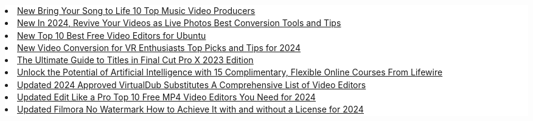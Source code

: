 <li><a href="https://video-ai-editor.techidaily.com/new-bring-your-song-to-life-10-top-music-video-producers/"><u>New Bring Your Song to Life 10 Top Music Video Producers</u></a></li>
<li><a href="https://video-ai-editor.techidaily.com/new-in-2024-revive-your-videos-as-live-photos-best-conversion-tools-and-tips/"><u>New In 2024, Revive Your Videos as Live Photos Best Conversion Tools and Tips</u></a></li>
<li><a href="https://video-ai-editor.techidaily.com/new-top-10-best-free-video-editors-for-ubuntu/"><u>New Top 10 Best Free Video Editors for Ubuntu</u></a></li>
<li><a href="https://video-ai-editor.techidaily.com/new-video-conversion-for-vr-enthusiasts-top-picks-and-tips-for-2024/"><u>New Video Conversion for VR Enthusiasts Top Picks and Tips for 2024</u></a></li>
<li><a href="https://video-ai-editor.techidaily.com/the-ultimate-guide-to-titles-in-final-cut-pro-x-2023-edition/"><u>The Ultimate Guide to Titles in Final Cut Pro X 2023 Edition</u></a></li>
<li><a href="https://techtrends.techidaily.com/unlock-the-potential-of-artificial-intelligence-with-15-complimentary-flexible-online-courses-from-lifewire/"><u>Unlock the Potential of Artificial Intelligence with 15 Complimentary, Flexible Online Courses From Lifewire</u></a></li>
<li><a href="https://video-ai-editor.techidaily.com/updated-2024-approved-virtualdub-substitutes-a-comprehensive-list-of-video-editors/"><u>Updated 2024 Approved VirtualDub Substitutes A Comprehensive List of Video Editors</u></a></li>
<li><a href="https://video-ai-editor.techidaily.com/updated-edit-like-a-pro-top-10-free-mp4-video-editors-you-need-for-2024/"><u>Updated Edit Like a Pro Top 10 Free MP4 Video Editors You Need for 2024</u></a></li>
<li><a href="https://video-ai-editor.techidaily.com/updated-filmora-no-watermark-how-to-achieve-it-with-and-without-a-license-for-2024/"><u>Updated Filmora No Watermark How to Achieve It with and without a License for 2024</u></a></li>
</ul></div>

